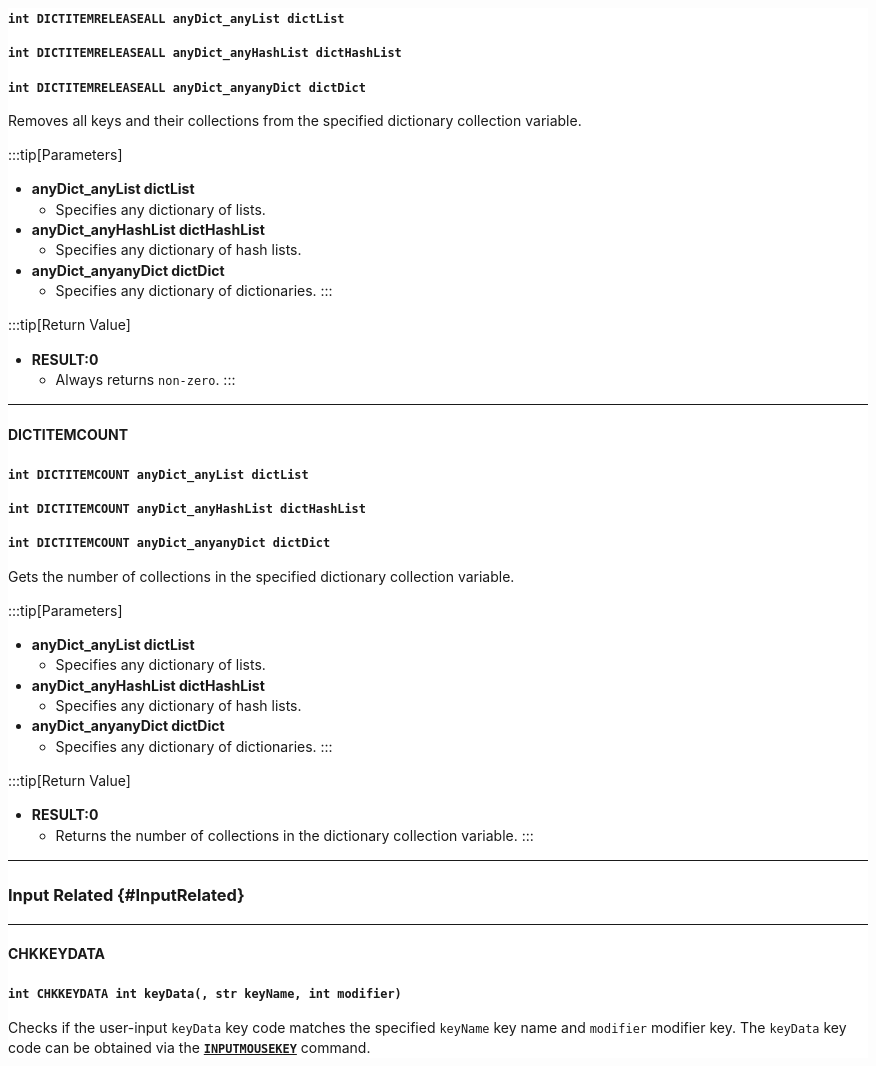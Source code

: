 **`int DICTITEMRELEASEALL anyDict_anyList dictList`**

**`int DICTITEMRELEASEALL anyDict_anyHashList dictHashList`**

**`int DICTITEMRELEASEALL anyDict_anyanyDict dictDict`**

Removes all keys and their collections from the specified dictionary collection variable.

:::tip[Parameters]
- **anyDict_anyList dictList**
  - Specifies any dictionary of lists.
- **anyDict_anyHashList dictHashList**
  - Specifies any dictionary of hash lists.
- **anyDict_anyanyDict dictDict**
  - Specifies any dictionary of dictionaries.
:::

:::tip[Return Value]
- **RESULT:0**
  - Always returns `non-zero`.
:::

----
#### DICTITEMCOUNT

**`int DICTITEMCOUNT anyDict_anyList dictList`**

**`int DICTITEMCOUNT anyDict_anyHashList dictHashList`**

**`int DICTITEMCOUNT anyDict_anyanyDict dictDict`**

Gets the number of collections in the specified dictionary collection variable.

:::tip[Parameters]
- **anyDict_anyList dictList**
  - Specifies any dictionary of lists.
- **anyDict_anyHashList dictHashList**
  - Specifies any dictionary of hash lists.
- **anyDict_anyanyDict dictDict**
  - Specifies any dictionary of dictionaries.
:::

:::tip[Return Value]
- **RESULT:0**
  - Returns the number of collections in the dictionary collection variable.
:::

----
### Input Related {#InputRelated}

----
#### CHKKEYDATA

**`int CHKKEYDATA int keyData(, str keyName, int modifier)`**

Checks if the user-input `keyData` key code matches the specified `keyName` key name and `modifier` modifier key. The `keyData` key code can be obtained via the [**`INPUTMOUSEKEY`**](modify_com#inputmousekey) command.

